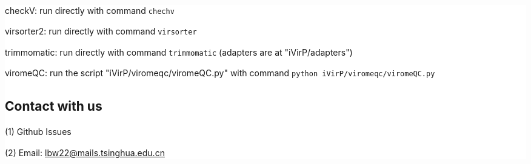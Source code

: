 checkV: run directly with command `chechv` 

virsorter2: run directly with command `virsorter` 

trimmomatic: run directly with command `trimmomatic` (adapters are at "iVirP/adapters") 

viromeQC: run the script "iVirP/viromeqc/viromeQC.py" with command `python iVirP/viromeqc/viromeQC.py`

## Contact with us ##

(1) Github Issues

(2) Email: lbw22@mails.tsinghua.edu.cn
